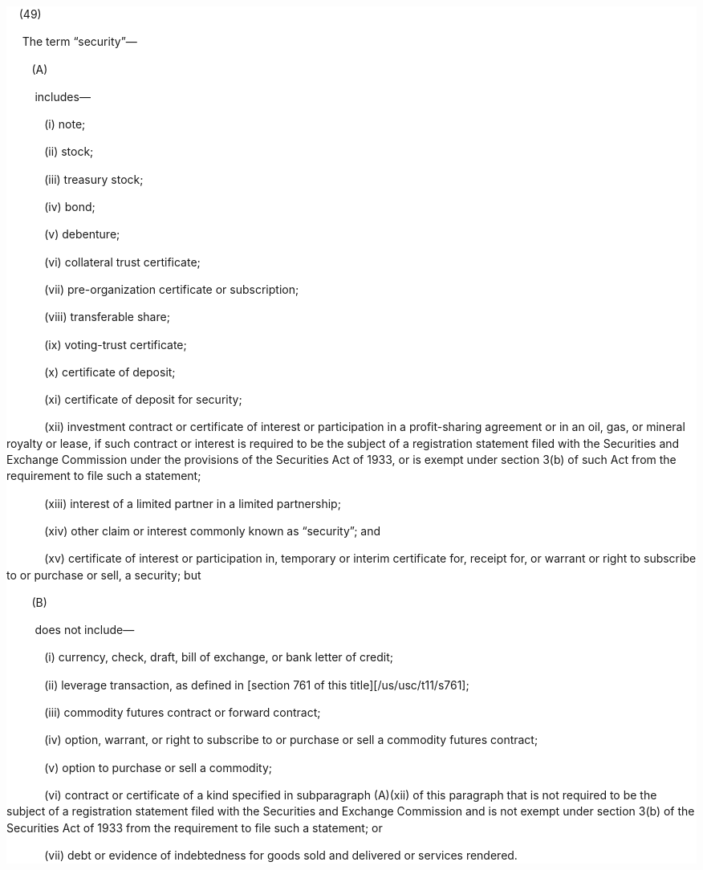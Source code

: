     (49)

     The term “security”—

        (A)

         includes—

            (i) note;

            (ii) stock;

            (iii) treasury stock;

            (iv) bond;

            (v) debenture;

            (vi) collateral trust certificate;

            (vii) pre-organization certificate or subscription;

            (viii) transferable share;

            (ix) voting-trust certificate;

            (x) certificate of deposit;

            (xi) certificate of deposit for security;

            (xii) investment contract or certificate of interest or participation in a profit-sharing agreement or in an oil, gas, or mineral royalty or lease, if such contract or interest is required to be the subject of a registration statement filed with the Securities and Exchange Commission under the provisions of the Securities Act of 1933, or is exempt under section 3(b) of such Act from the requirement to file such a statement;

            (xiii) interest of a limited partner in a limited partnership;

            (xiv) other claim or interest commonly known as “security”; and

            (xv) certificate of interest or participation in, temporary or interim certificate for, receipt for, or warrant or right to subscribe to or purchase or sell, a security; but

        (B)

         does not include—

            (i) currency, check, draft, bill of exchange, or bank letter of credit;

            (ii) leverage transaction, as defined in [section 761 of this title][/us/usc/t11/s761];

            (iii) commodity futures contract or forward contract;

            (iv) option, warrant, or right to subscribe to or purchase or sell a commodity futures contract;

            (v) option to purchase or sell a commodity;

            (vi) contract or certificate of a kind specified in subparagraph (A)(xii) of this paragraph that is not required to be the subject of a registration statement filed with the Securities and Exchange Commission and is not exempt under section 3(b) of the Securities Act of 1933 from the requirement to file such a statement; or

            (vii) debt or evidence of indebtedness for goods sold and delivered or services rendered.
